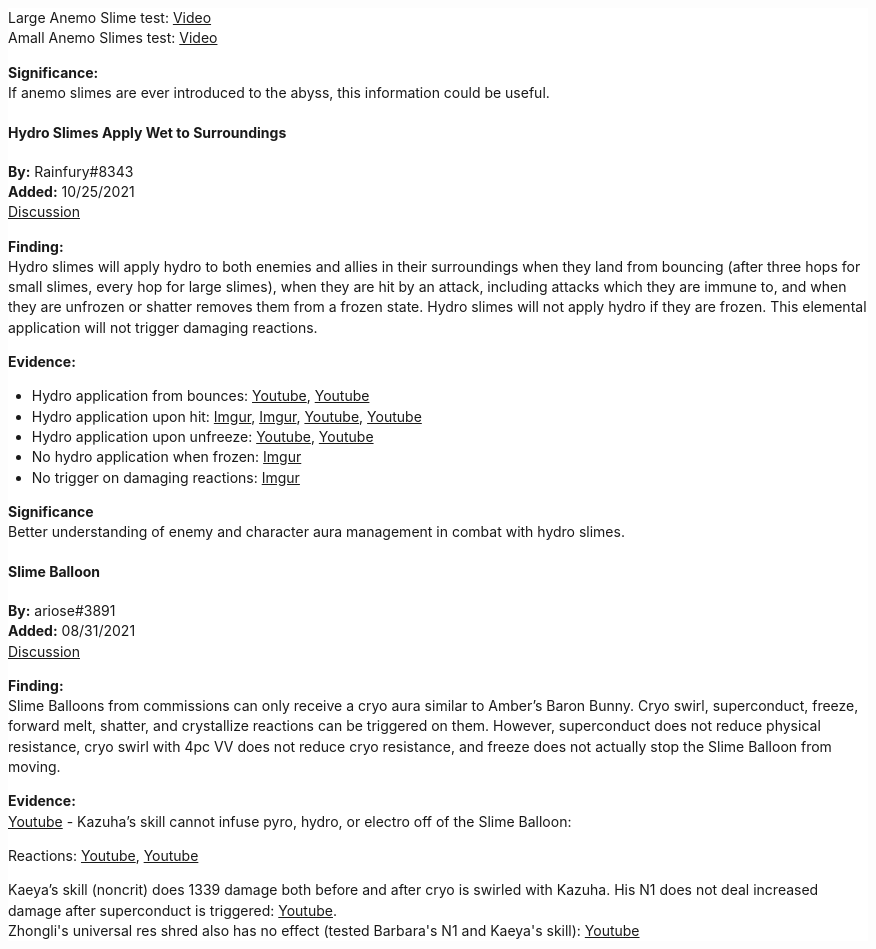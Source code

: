 Large Anemo Slime test: [Video](https://youtu.be/kFiRHG2WZ9s)  
Amall Anemo Slimes test: [Video](https://youtu.be/T3v7y7-NqTE)  

**Significance:**  
If anemo slimes are ever introduced to the abyss, this information could be useful.

#### Hydro Slimes Apply Wet to Surroundings  

**By:** Rainfury\#8343  
**Added:** 10/25/2021  
[Discussion](https://tickettool.xyz/direct?url=https://cdn.discordapp.com/attachments/883264842931257425/902081518808203324/transcript-hydro-slimes-apply-wet-to-surrounding-in-certain-situations.html)

**Finding:**  
Hydro slimes will apply hydro to both enemies and allies in their surroundings when they land from bouncing (after three hops for small slimes, every hop for large slimes), when they are hit by an attack, including attacks which they are immune to, and when they are unfrozen or shatter removes them from a frozen state. Hydro slimes will not apply hydro if they are frozen. This elemental application will not trigger damaging reactions. 

**Evidence:**  
* Hydro application from bounces: [Youtube](https://youtu.be/nckb-u6WBu8), [Youtube](https://youtu.be/1JNVta6C2GY)  
* Hydro application upon hit: [Imgur](https://imgur.com/a/1kkpMhr), [Imgur](https://imgur.com/a/0VciMcu), [Youtube](https://youtu.be/q-avodAKeEs), [Youtube](https://youtu.be/LpnIyFNejBw)  
* Hydro application upon unfreeze: [Youtube](https://youtu.be/nRTK21ZQSSU), [Youtube](https://youtu.be/iOYamVjMRhU)  
* No hydro application when frozen: [Imgur](https://imgur.com/a/YDww90R)  
* No trigger on damaging reactions: [Imgur](https://imgur.com/a/Isc993K)

**Significance**  
Better understanding of enemy and character aura management in combat with hydro slimes. 

#### Slime Balloon  

**By:** ariose\#3891  
**Added:** 08/31/2021  
[Discussion](https://tickettool.xyz/direct?url=https://cdn.discordapp.com/attachments/881262532914974720/882077997841133618/transcript-slime-balloon-mechanics.html)

**Finding:**  
Slime Balloons from commissions can only receive a cryo aura similar to Amber’s Baron Bunny. Cryo swirl, superconduct, freeze, forward melt, shatter, and crystallize reactions can be triggered on them. However, superconduct does not reduce physical resistance, cryo swirl with 4pc VV does not reduce cryo resistance, and freeze does not actually stop the Slime Balloon from moving. 

**Evidence:**  
[Youtube](https://youtu.be/ohQrwzEiTUE) - Kazuha’s skill cannot infuse pyro, hydro, or electro off of the Slime Balloon:

Reactions: [Youtube](https://youtu.be/2W-3D2muB9c), [Youtube](https://youtu.be/Yj0XMOYfNCI)

Kaeya’s skill (noncrit) does 1339 damage both before and after cryo is swirled with Kazuha. His N1 does not deal increased damage after superconduct is triggered: [Youtube](https://youtu.be/fbWZhi2WRLE).  
Zhongli's universal res shred also has no effect (tested Barbara's N1 and Kaeya's skill): [Youtube](https://youtu.be/8p57ILh8YVg)
